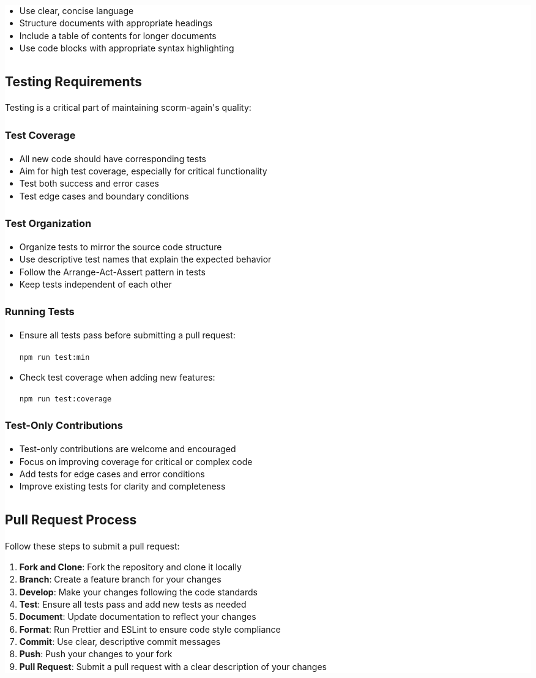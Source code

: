 - Use clear, concise language
- Structure documents with appropriate headings
- Include a table of contents for longer documents
- Use code blocks with appropriate syntax highlighting

## Testing Requirements

Testing is a critical part of maintaining scorm-again's quality:

### Test Coverage

- All new code should have corresponding tests
- Aim for high test coverage, especially for critical functionality
- Test both success and error cases
- Test edge cases and boundary conditions

### Test Organization

- Organize tests to mirror the source code structure
- Use descriptive test names that explain the expected behavior
- Follow the Arrange-Act-Assert pattern in tests
- Keep tests independent of each other

### Running Tests

- Ensure all tests pass before submitting a pull request:
   ```bash
   npm run test:min
   ```
- Check test coverage when adding new features:
   ```bash
   npm run test:coverage
   ```

### Test-Only Contributions

- Test-only contributions are welcome and encouraged
- Focus on improving coverage for critical or complex code
- Add tests for edge cases and error conditions
- Improve existing tests for clarity and completeness

## Pull Request Process

Follow these steps to submit a pull request:

1. **Fork and Clone**: Fork the repository and clone it locally
2. **Branch**: Create a feature branch for your changes
3. **Develop**: Make your changes following the code standards
4. **Test**: Ensure all tests pass and add new tests as needed
5. **Document**: Update documentation to reflect your changes
6. **Format**: Run Prettier and ESLint to ensure code style compliance
7. **Commit**: Use clear, descriptive commit messages
8. **Push**: Push your changes to your fork
9. **Pull Request**: Submit a pull request with a clear description of your changes
